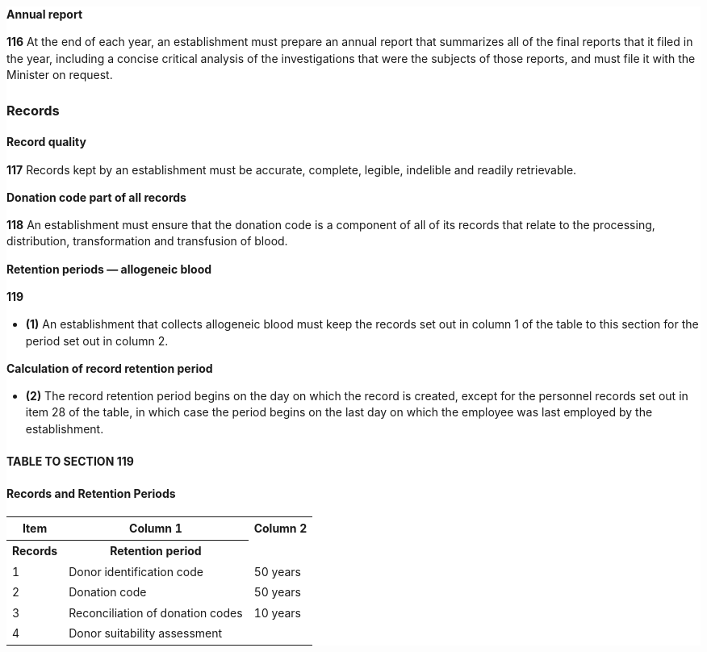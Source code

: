 


**Annual report**

**116** At the end of each year, an establishment must prepare an annual report that summarizes all of the final reports that it filed in the year, including a concise critical analysis of the investigations that were the subjects of those reports, and must file it with the Minister on request.




### Records



**Record quality**

**117** Records kept by an establishment must be accurate, complete, legible, indelible and readily retrievable.




**Donation code part of all records**

**118** An establishment must ensure that the donation code is a component of all of its records that relate to the processing, distribution, transformation and transfusion of blood.




**Retention periods — allogeneic blood**

**119** 

- **(1)** An establishment that collects allogeneic blood must keep the records set out in column 1 of the table to this section for the period set out in column 2.

**Calculation of record retention period**

- **(2)** The record retention period begins on the day on which the record is created, except for the personnel records set out in item 28 of the table, in which case the period begins on the last day on which the employee was last employed by the establishment.
#### TABLE TO SECTION 119
<table>
<h4>Records and Retention Periods</h4>
<tr>
<th>Item</th>
<th>Column 1</th>
<th>Column 2</th>
</tr>
<tr>
<th>Records</th>
<th>Retention period</th>
</tr>
<tr>
<td>1</td>
<td>Donor identification code</td>
<td>50 years</td>
</tr>
<tr>
<td>2</td>
<td>Donation code</td>
<td>50 years</td>
</tr>
<tr>
<td>3</td>
<td>Reconciliation of donation codes</td>
<td>10 years</td>
</tr>
<tr>
<td>4</td>
<td>Donor suitability assessment</td>